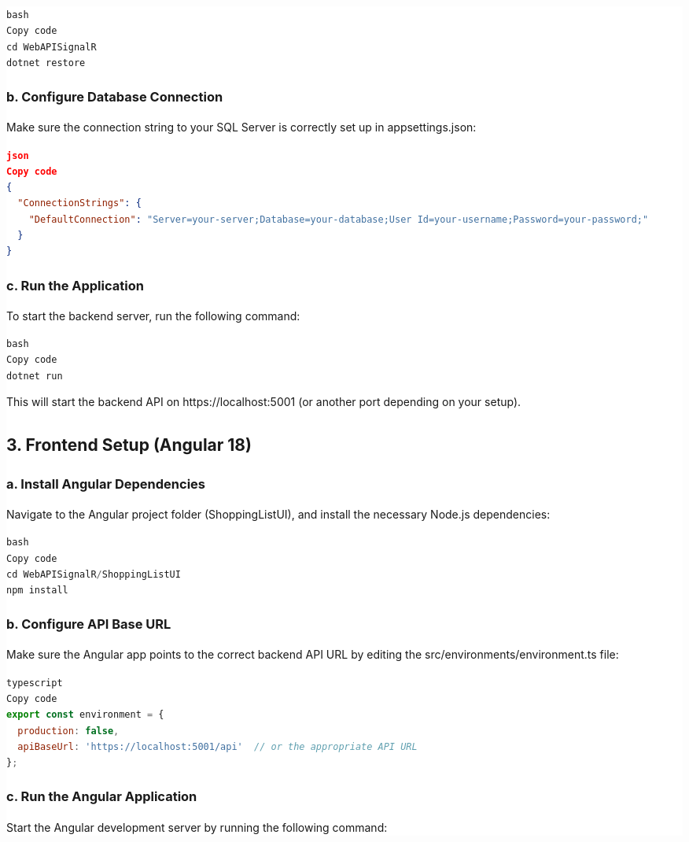 ```dotnet core
bash
Copy code
cd WebAPISignalR
dotnet restore
```
### b. Configure Database Connection
Make sure the connection string to your SQL Server is correctly set up in appsettings.json:

```json
json
Copy code
{
  "ConnectionStrings": {
    "DefaultConnection": "Server=your-server;Database=your-database;User Id=your-username;Password=your-password;"
  }
}
```
### c. Run the Application
To start the backend server, run the following command:

```c#
bash
Copy code
dotnet run
```
This will start the backend API on https://localhost:5001 (or another port depending on your setup).

## 3. Frontend Setup (Angular 18)
### a. Install Angular Dependencies
Navigate to the Angular project folder (ShoppingListUI), and install the necessary Node.js dependencies:

```javascript
bash
Copy code
cd WebAPISignalR/ShoppingListUI
npm install
```
### b. Configure API Base URL
Make sure the Angular app points to the correct backend API URL by editing the src/environments/environment.ts file:

```javascript
typescript
Copy code
export const environment = {
  production: false,
  apiBaseUrl: 'https://localhost:5001/api'  // or the appropriate API URL
};
```
### c. Run the Angular Application
Start the Angular development server by running the following command:
